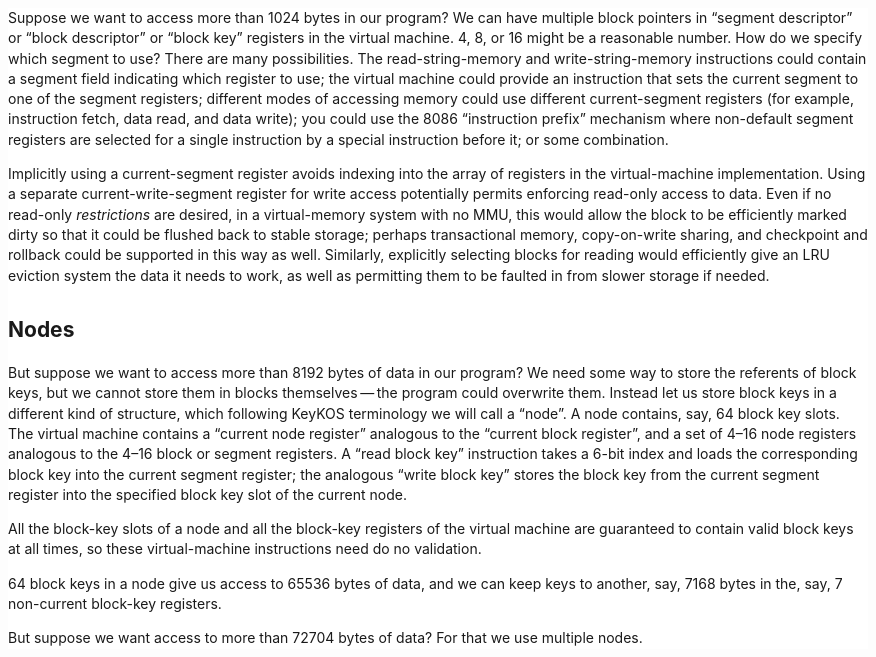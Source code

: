 Suppose we want to access more than 1024 bytes in our program?  We can
have multiple block pointers in “segment descriptor” or “block
descriptor” or “block key” registers in the virtual machine.  4, 8, or
16 might be a reasonable number.  How do we specify which segment to
use?  There are many possibilities.  The read-string-memory and
write-string-memory instructions could contain a segment field
indicating which register to use; the virtual machine could provide an
instruction that sets the current segment to one of the segment
registers; different modes of accessing memory could use different
current-segment registers (for example, instruction fetch, data read,
and data write); you could use the 8086 “instruction prefix” mechanism
where non-default segment registers are selected for a single
instruction by a special instruction before it; or some combination.

Implicitly using a current-segment register avoids indexing into the
array of registers in the virtual-machine implementation.  Using a
separate current-write-segment register for write access potentially
permits enforcing read-only access to data.  Even if no read-only
*restrictions* are desired, in a virtual-memory system with no MMU,
this would allow the block to be efficiently marked dirty so that it
could be flushed back to stable storage; perhaps transactional memory,
copy-on-write sharing, and checkpoint and rollback could be supported
in this way as well.  Similarly, explicitly selecting blocks for
reading would efficiently give an LRU eviction system the data it
needs to work, as well as permitting them to be faulted in from slower
storage if needed.

Nodes
-----

But suppose we want to access more than 8192 bytes of data in our
program?  We need some way to store the referents of block keys, but
we cannot store them in blocks themselves — the program could
overwrite them.  Instead let us store block keys in a different kind
of structure, which following KeyKOS terminology we will call a
“node”.  A node contains, say, 64 block key slots.  The virtual
machine contains a “current node register” analogous to the “current
block register”, and a set of 4–16 node registers analogous to the
4–16 block or segment registers.  A “read block key” instruction
takes a 6-bit index and loads the corresponding block key into the
current segment register; the analogous “write block key” stores the
block key from the current segment register into the specified block
key slot of the current node.

All the block-key slots of a node and all the block-key registers of
the virtual machine are guaranteed to contain valid block keys at all
times, so these virtual-machine instructions need do no validation.

64 block keys in a node give us access to 65536 bytes of data, and we
can keep keys to another, say, 7168 bytes in the, say, 7 non-current
block-key registers.

But suppose we want access to more than 72704 bytes of data?  For that
we use multiple nodes.
